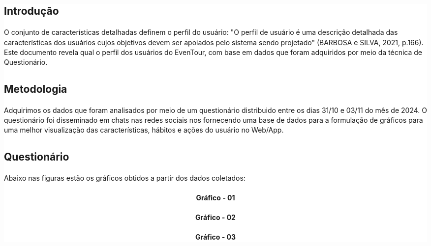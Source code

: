 ## Introdução

O conjunto de características detalhadas definem o perfil do usuário: "O perfil de usuário é uma descrição detalhada das características dos usuários cujos objetivos devem ser apoiados pelo sistema sendo projetado" (BARBOSA e SILVA, 2021, p.166). Este documento revela qual o perfil dos usuários do EvenTour, com base em dados que foram adquiridos por meio da técnica de Questionário.


## Metodologia

Adquirimos os dados que foram analisados por meio de um questionário distribuido entre os dias 31/10 e 03/11 do mês de 2024. O questionário foi disseminado em chats nas redes sociais nos fornecendo uma base de dados para a formulação de gráficos para uma melhor visualização das características, hábitos e ações do usuário no Web/App.

## Questionário

Abaixo nas figuras estão os gráficos obtidos a partir dos dados coletados:


<center>

#### Gráfico - 01

<div width="200" style="max-width: 600px;">
    <iframe width="600" height="371" seamless frameborder="0" scrolling="no" src="https://docs.google.com/spreadsheets/d/e/2PACX-1vRTax_8fJ_zud_hCM2Y17Bh2sGeOV31yEW_1uHMHh9ZUGiN4ecCuiFdCB3gLHQ7shz0WUBfnjJrTtKh/pubchart?oid=1186072460&amp;format=interactive"></iframe>
</div>

</center>


<center>

#### Gráfico - 02

<div width="200" style="max-width: 600px;">
    <iframe width="600" height="371" seamless frameborder="0" scrolling="no" src="https://docs.google.com/spreadsheets/d/e/2PACX-1vRTax_8fJ_zud_hCM2Y17Bh2sGeOV31yEW_1uHMHh9ZUGiN4ecCuiFdCB3gLHQ7shz0WUBfnjJrTtKh/pubchart?oid=138015584&amp;format=interactive"></iframe>
</div>

</center>


<center>

#### Gráfico - 03

<div width="200" style="max-width: 600px;">
    <iframe width="600" height="371" seamless frameborder="0" scrolling="no" src="https://docs.google.com/spreadsheets/d/e/2PACX-1vRTax_8fJ_zud_hCM2Y17Bh2sGeOV31yEW_1uHMHh9ZUGiN4ecCuiFdCB3gLHQ7shz0WUBfnjJrTtKh/pubchart?oid=728425546&amp;format=interactive"></iframe>
</div>

